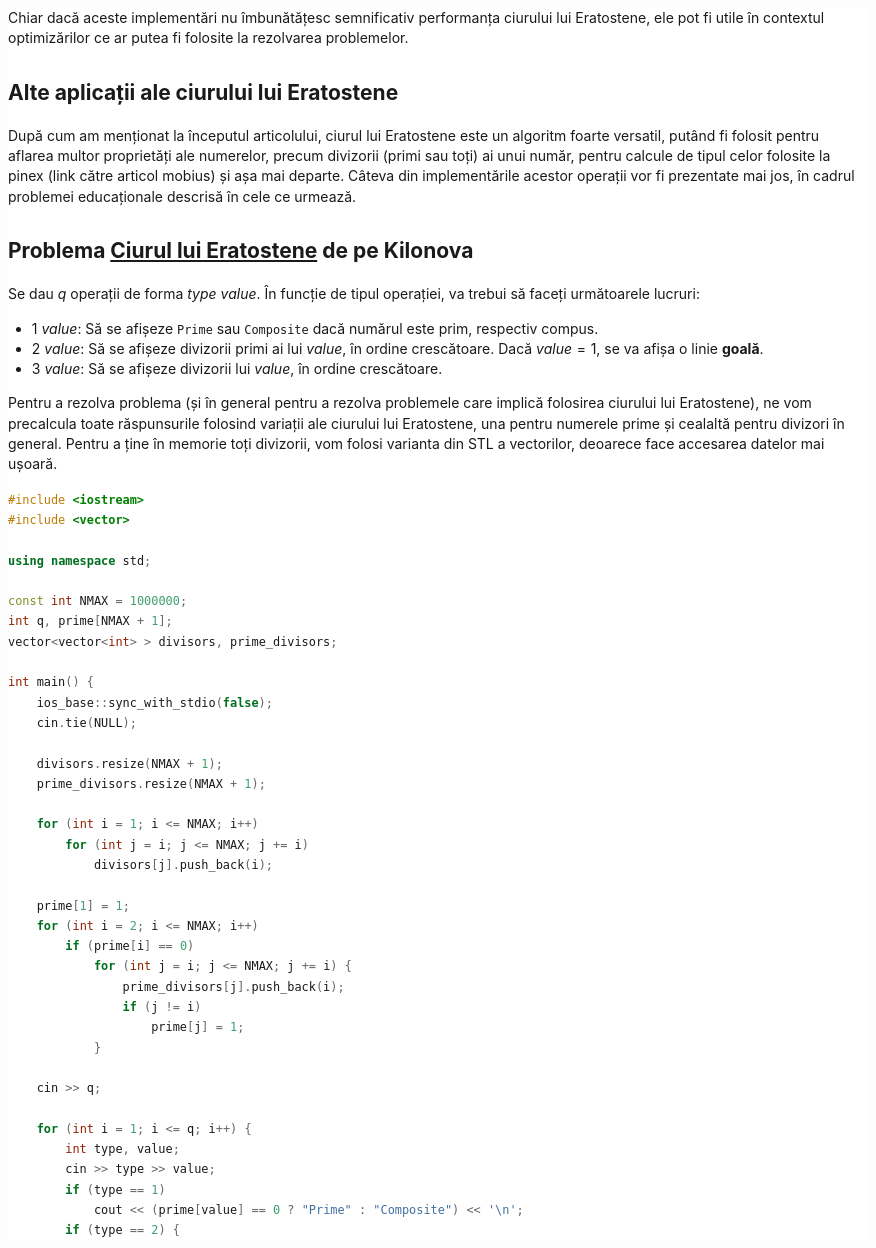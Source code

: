 Chiar dacă aceste implementări nu îmbunătățesc semnificativ performanța ciurului lui Eratostene, ele pot fi utile în contextul optimizărilor ce ar putea fi folosite la rezolvarea problemelor. 

## Alte aplicații ale ciurului lui Eratostene

După cum am menționat la începutul articolului, ciurul lui Eratostene este un algoritm foarte versatil, putând fi folosit pentru aflarea multor proprietăți ale numerelor, precum divizorii (primi sau toți) ai unui număr, pentru calcule de tipul celor folosite la pinex (link către articol mobius) și așa mai departe. Câteva din implementările acestor operații vor fi prezentate mai jos, în cadrul problemei educaționale descrisă în cele ce urmează. 

## Problema [Ciurul lui Eratostene](https://kilonova.ro/problems/2108) de pe Kilonova

Se dau $q$ operații de forma $type \ value$. În funcție de tipul operației, va trebui să faceți următoarele lucruri:

* $1 \ value$: Să se afișeze `Prime` sau `Composite` dacă numărul este prim, respectiv compus.
* $2 \ value$: Să se afișeze divizorii primi ai lui $value$, în ordine crescătoare. Dacă $value = 1$, se va afișa o linie **goală**.
* $3 \ value$: Să se afișeze divizorii lui $value$, în ordine crescătoare.

Pentru a rezolva problema (și în general pentru a rezolva problemele care implică folosirea ciurului lui Eratostene), ne vom precalcula toate răspunsurile folosind variații ale ciurului lui Eratostene, una pentru numerele prime și cealaltă pentru divizori în general. Pentru a ține în memorie toți divizorii, vom folosi varianta din STL a vectorilor, deoarece face accesarea datelor mai ușoară.

```cpp
#include <iostream>
#include <vector> 

using namespace std;

const int NMAX = 1000000;
int q, prime[NMAX + 1];
vector<vector<int> > divisors, prime_divisors;

int main() {
    ios_base::sync_with_stdio(false);
    cin.tie(NULL);
    
    divisors.resize(NMAX + 1);
    prime_divisors.resize(NMAX + 1);

    for (int i = 1; i <= NMAX; i++)
        for (int j = i; j <= NMAX; j += i)
            divisors[j].push_back(i);
        
    prime[1] = 1;
    for (int i = 2; i <= NMAX; i++)
        if (prime[i] == 0)
            for (int j = i; j <= NMAX; j += i) {
                prime_divisors[j].push_back(i);
                if (j != i)
                    prime[j] = 1;
            }
        
    cin >> q;
    
    for (int i = 1; i <= q; i++) {
        int type, value;
        cin >> type >> value;
        if (type == 1)
            cout << (prime[value] == 0 ? "Prime" : "Composite") << '\n';
        if (type == 2) {
```